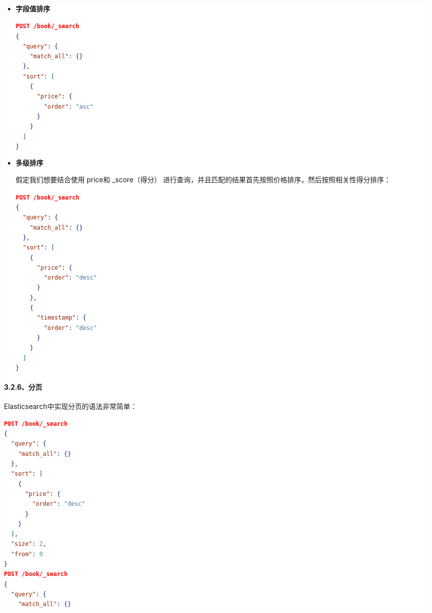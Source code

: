 - **字段值排序**

  ```json
  POST /book/_search
  {
    "query": {
      "match_all": {}
    },
    "sort": [
      {
        "price": {
          "order": "asc"
        }
      }
    ]
  }
  ```

- **多级排序**

  假定我们想要结合使用 price和 _score（得分） 进行查询，并且匹配的结果首先按照价格排序，然后按照相关性得分排序：

  ```json
  POST /book/_search
  {
    "query": {
      "match_all": {}
    },
    "sort": [
      {
        "price": {
          "order": "desc"
        }
      },
      {
        "timestamp": {
          "order": "desc"
        }
      }
    ]
  }
  ```

#### 3.2.6、分页

Elasticsearch中实现分页的语法非常简单：

```json
POST /book/_search
{
  "query": {
    "match_all": {}
  },
  "sort": [
    {
      "price": {
        "order": "desc"
      }
    }
  ], 
  "size": 2,
  "from": 0
}
POST /book/_search
{
  "query": {
    "match_all": {}
```